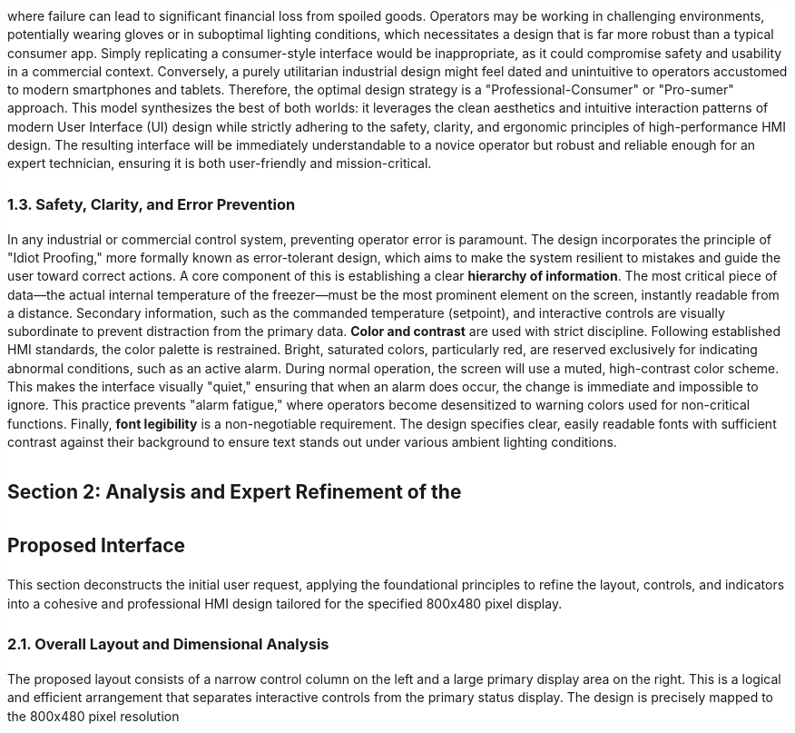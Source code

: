 
where failure can lead to significant financial loss from spoiled goods. Operators may be
working in challenging environments, potentially wearing gloves or in suboptimal lighting
conditions, which necessitates a design that is far more robust than a typical consumer app.
Simply replicating a consumer-style interface would be inappropriate, as it could compromise
safety and usability in a commercial context. Conversely, a purely utilitarian industrial design
might feel dated and unintuitive to operators accustomed to modern smartphones and tablets.
Therefore, the optimal design strategy is a "Professional-Consumer" or "Pro-sumer" approach.
This model synthesizes the best of both worlds: it leverages the clean aesthetics and intuitive
interaction patterns of modern User Interface (UI) design while strictly adhering to the safety,
clarity, and ergonomic principles of high-performance HMI design. The resulting interface will be
immediately understandable to a novice operator but robust and reliable enough for an expert
technician, ensuring it is both user-friendly and mission-critical.

### 1.3. Safety, Clarity, and Error Prevention

In any industrial or commercial control system, preventing operator error is paramount. The
design incorporates the principle of "Idiot Proofing," more formally known as error-tolerant
design, which aims to make the system resilient to mistakes and guide the user toward correct
actions.
A core component of this is establishing a clear **hierarchy of information**. The most critical
piece of data—the actual internal temperature of the freezer—must be the most prominent
element on the screen, instantly readable from a distance. Secondary information, such as the
commanded temperature (setpoint), and interactive controls are visually subordinate to prevent
distraction from the primary data.
**Color and contrast** are used with strict discipline. Following established HMI standards, the
color palette is restrained. Bright, saturated colors, particularly red, are reserved exclusively for
indicating abnormal conditions, such as an active alarm. During normal operation, the screen
will use a muted, high-contrast color scheme. This makes the interface visually "quiet," ensuring
that when an alarm does occur, the change is immediate and impossible to ignore. This practice
prevents "alarm fatigue," where operators become desensitized to warning colors used for
non-critical functions.
Finally, **font legibility** is a non-negotiable requirement. The design specifies clear, easily
readable fonts with sufficient contrast against their background to ensure text stands out under
various ambient lighting conditions.

## Section 2: Analysis and Expert Refinement of the

## Proposed Interface

This section deconstructs the initial user request, applying the foundational principles to refine
the layout, controls, and indicators into a cohesive and professional HMI design tailored for the
specified 800x480 pixel display.

### 2.1. Overall Layout and Dimensional Analysis

The proposed layout consists of a narrow control column on the left and a large primary display
area on the right. This is a logical and efficient arrangement that separates interactive controls
from the primary status display. The design is precisely mapped to the 800x480 pixel resolution

